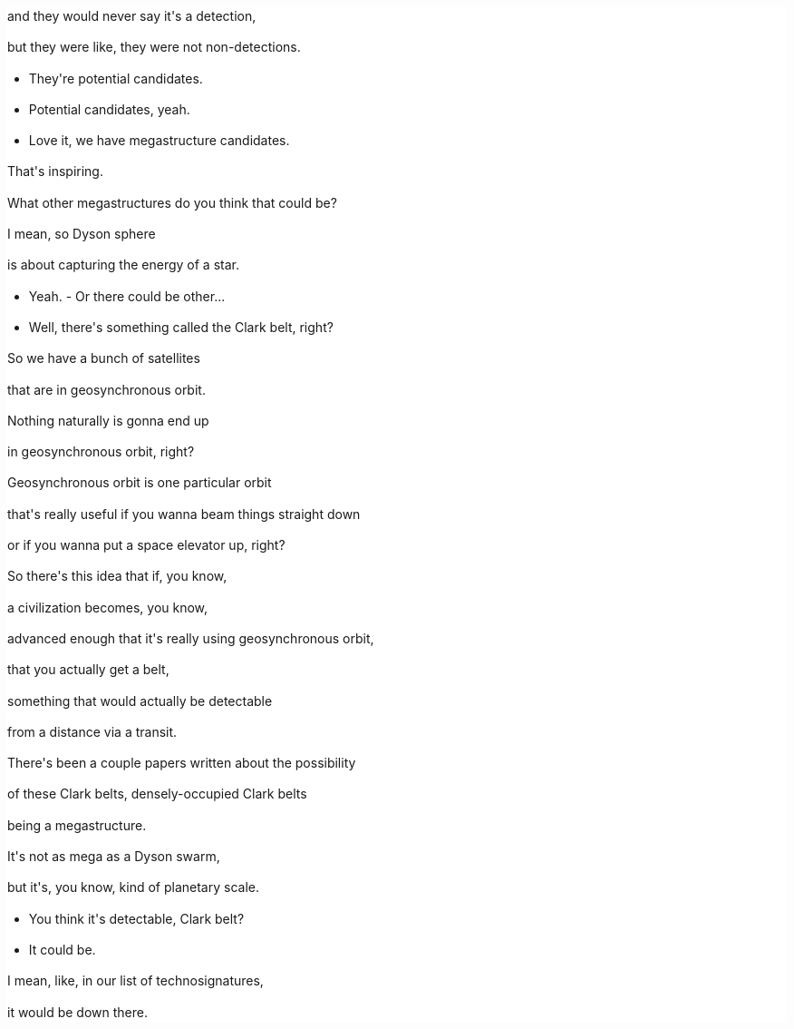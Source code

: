 and they would never say it's a detection,

but they were like, they were not non-detections.

- They're potential candidates.

- Potential candidates, yeah.

- Love it, we have megastructure candidates.

That's inspiring.

What other megastructures do you think that could be?

I mean, so Dyson sphere

is about capturing the energy of a star.

- Yeah. - Or there could be other...

- Well, there's something called the Clark belt, right?

So we have a bunch of satellites

that are in geosynchronous orbit.

Nothing naturally is gonna end up

in geosynchronous orbit, right?

Geosynchronous orbit is one particular orbit

that's really useful if you wanna beam things straight down

or if you wanna put a space elevator up, right?

So there's this idea that if, you know,

a civilization becomes, you know,

advanced enough that it's really using geosynchronous orbit,

that you actually get a belt,

something that would actually be detectable

from a distance via a transit.

There's been a couple papers written about the possibility

of these Clark belts, densely-occupied Clark belts

being a megastructure.

It's not as mega as a Dyson swarm,

but it's, you know, kind of planetary scale.

- You think it's detectable, Clark belt?

- It could be.

I mean, like, in our list of technosignatures,

it would be down there.
